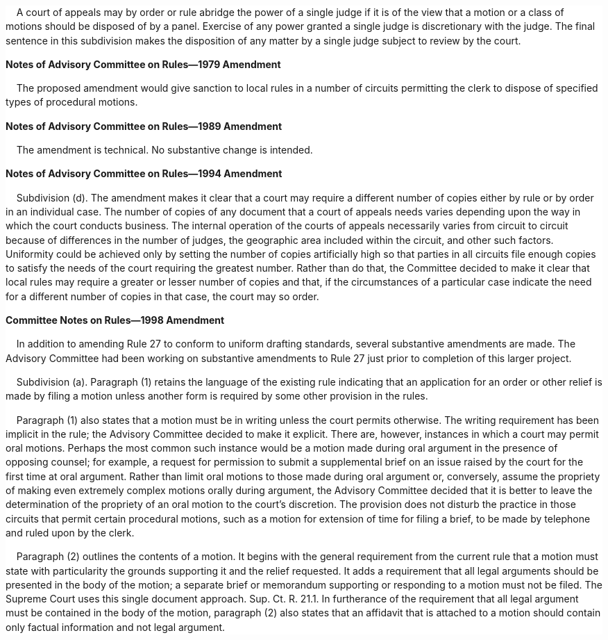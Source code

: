     A court of appeals may by order or rule abridge the power of a single judge if it is of the view that a motion or a class of motions should be disposed of by a panel. Exercise of any power granted a single judge is discretionary with the judge. The final sentence in this subdivision makes the disposition of any matter by a single judge subject to review by the court.

 __Notes of Advisory Committee on Rules—1979 Amendment__ 

    The proposed amendment would give sanction to local rules in a number of circuits permitting the clerk to dispose of specified types of procedural motions.

 __Notes of Advisory Committee on Rules—1989 Amendment__ 

    The amendment is technical. No substantive change is intended.

 __Notes of Advisory Committee on Rules—1994 Amendment__ 

    Subdivision (d). The amendment makes it clear that a court may require a different number of copies either by rule or by order in an individual case. The number of copies of any document that a court of appeals needs varies depending upon the way in which the court conducts business. The internal operation of the courts of appeals necessarily varies from circuit to circuit because of differences in the number of judges, the geographic area included within the circuit, and other such factors. Uniformity could be achieved only by setting the number of copies artificially high so that parties in all circuits file enough copies to satisfy the needs of the court requiring the greatest number. Rather than do that, the Committee decided to make it clear that local rules may require a greater or lesser number of copies and that, if the circumstances of a particular case indicate the need for a different number of copies in that case, the court may so order.

 __Committee Notes on Rules—1998 Amendment__ 

    In addition to amending Rule 27 to conform to uniform drafting standards, several substantive amendments are made. The Advisory Committee had been working on substantive amendments to Rule 27 just prior to completion of this larger project.

    Subdivision (a). Paragraph (1) retains the language of the existing rule indicating that an application for an order or other relief is made by filing a motion unless another form is required by some other provision in the rules.

    Paragraph (1) also states that a motion must be in writing unless the court permits otherwise. The writing requirement has been implicit in the rule; the Advisory Committee decided to make it explicit. There are, however, instances in which a court may permit oral motions. Perhaps the most common such instance would be a motion made during oral argument in the presence of opposing counsel; for example, a request for permission to submit a supplemental brief on an issue raised by the court for the first time at oral argument. Rather than limit oral motions to those made during oral argument or, conversely, assume the propriety of making even extremely complex motions orally during argument, the Advisory Committee decided that it is better to leave the determination of the propriety of an oral motion to the court’s discretion. The provision does not disturb the practice in those circuits that permit certain procedural motions, such as a motion for extension of time for filing a brief, to be made by telephone and ruled upon by the clerk.

    Paragraph (2) outlines the contents of a motion. It begins with the general requirement from the current rule that a motion must state with particularity the grounds supporting it and the relief requested. It adds a requirement that all legal arguments should be presented in the body of the motion; a separate brief or memorandum supporting or responding to a motion must not be filed. The Supreme Court uses this single document approach. Sup. Ct. R. 21.1. In furtherance of the requirement that all legal argument must be contained in the body of the motion, paragraph (2) also states that an affidavit that is attached to a motion should contain only factual information and not legal argument.
